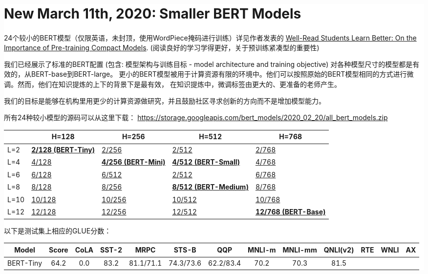 



# New March 11th, 2020: Smaller BERT Models



24个较小的BERT模型（仅限英语，未封顶，使用WordPiece掩码进行训练）详见作者发表的 [Well-Read Students Learn Better: On the Importance of Pre-training Compact Models](https://arxiv.org/abs/1908.08962). (阅读良好的学习学得更好，关于预训练紧凑型的重要性)



我们已经展示了标准的BERT配置 (包含: 模型架构与训练目标 - model architecture and training objective)  对各种模型尺寸的模型都是有效的，从BERT-base到BERT-large。 更小的BERT模型被用于计算资源有限的环境中。他们可以按照原始的BERT模型相同的方式进行微调。然而，他们在知识提炼的上下的背景下是最有效， 在知识提炼中，微调标签由更大的、更准备的老师产生。



我们的目标是能够在机构里用更少的计算资源做研究，并且鼓励社区寻求创新的方向而不是增加模型能力。

所有24种较小模型的源码可以从这里下载： https://storage.googleapis.com/bert_models/2020_02_20/all_bert_models.zip

|      | H=128                                                        | H=256                                                        | H=512                                                        | H=768                                                        |
| ---- | ------------------------------------------------------------ | ------------------------------------------------------------ | ------------------------------------------------------------ | ------------------------------------------------------------ |
| L=2  | [**2/128 (BERT-Tiny)**](https://storage.googleapis.com/bert_models/2020_02_20/uncased_L-2_H-128_A-2.zip) | [2/256](https://storage.googleapis.com/bert_models/2020_02_20/uncased_L-2_H-256_A-4.zip) | [2/512](https://storage.googleapis.com/bert_models/2020_02_20/uncased_L-2_H-512_A-8.zip) | [2/768](https://storage.googleapis.com/bert_models/2020_02_20/uncased_L-2_H-768_A-12.zip) |
| L=4  | [4/128](https://storage.googleapis.com/bert_models/2020_02_20/uncased_L-4_H-128_A-2.zip) | [**4/256 (BERT-Mini)**](https://storage.googleapis.com/bert_models/2020_02_20/uncased_L-4_H-256_A-4.zip) | [**4/512 (BERT-Small)**](https://storage.googleapis.com/bert_models/2020_02_20/uncased_L-4_H-512_A-8.zip) | [4/768](https://storage.googleapis.com/bert_models/2020_02_20/uncased_L-4_H-768_A-12.zip) |
| L=6  | [6/128](https://storage.googleapis.com/bert_models/2020_02_20/uncased_L-6_H-128_A-2.zip) | [6/512](https://storage.googleapis.com/bert_models/2020_02_20/uncased_L-6_H-512_A-8.zip) | [2/512](https://storage.googleapis.com/bert_models/2020_02_20/uncased_L-2_H-512_A-8.zip) | [6/768](https://storage.googleapis.com/bert_models/2020_02_20/uncased_L-6_H-768_A-12.zip) |
| L=8  | [8/128](https://storage.googleapis.com/bert_models/2020_02_20/uncased_L-8_H-128_A-2.zip) | [8/256](https://storage.googleapis.com/bert_models/2020_02_20/uncased_L-8_H-256_A-4.zip) | [**8/512 (BERT-Medium)**](https://storage.googleapis.com/bert_models/2020_02_20/uncased_L-8_H-512_A-8.zip) | [8/768](https://storage.googleapis.com/bert_models/2020_02_20/uncased_L-8_H-768_A-12.zip) |
| L=10 | [10/128](https://storage.googleapis.com/bert_models/2020_02_20/uncased_L-10_H-128_A-2.zip) | [10/256](https://storage.googleapis.com/bert_models/2020_02_20/uncased_L-10_H-256_A-4.zip) | [10/512](https://storage.googleapis.com/bert_models/2020_02_20/uncased_L-10_H-512_A-8.zip) | [10/768](https://storage.googleapis.com/bert_models/2020_02_20/uncased_L-10_H-768_A-12.zip) |
| L=12 | [12/128](https://storage.googleapis.com/bert_models/2020_02_20/uncased_L-12_H-128_A-2.zip) | [12/256](https://storage.googleapis.com/bert_models/2020_02_20/uncased_L-12_H-256_A-4.zip) | [12/512](https://storage.googleapis.com/bert_models/2020_02_20/uncased_L-12_H-512_A-8.zip) | [**12/768 (BERT-Base)**](https://storage.googleapis.com/bert_models/2020_02_20/uncased_L-12_H-768_A-12.zip) |



以下是测试集上相应的GLUE分数：

<table width='50%'>
<thead>
<tr>
<th>Model</th>
<th align="center">Score</th>
<th align="center">CoLA</th>
<th align="center">SST-2</th>
<th align="center">MRPC</th>
<th align="center">STS-B</th>
<th align="center">QQP</th>
<th align="center">MNLI-m</th>
<th align="center">MNLI-mm</th>
<th align="center">QNLI(v2)</th>
<th align="center">RTE</th>
<th align="center">WNLI</th>
<th align="center">AX</th>
</tr>
</thead>
<tbody>
<tr>
<td>BERT-Tiny</td>
<td align="center">64.2</td>
<td align="center">0.0</td>
<td align="center">83.2</td>
<td align="center">81.1/71.1</td>
<td align="center">74.3/73.6</td>
<td align="center">62.2/83.4</td>
<td align="center">70.2</td>
<td align="center">70.3</td>
<td align="center">81.5</td>